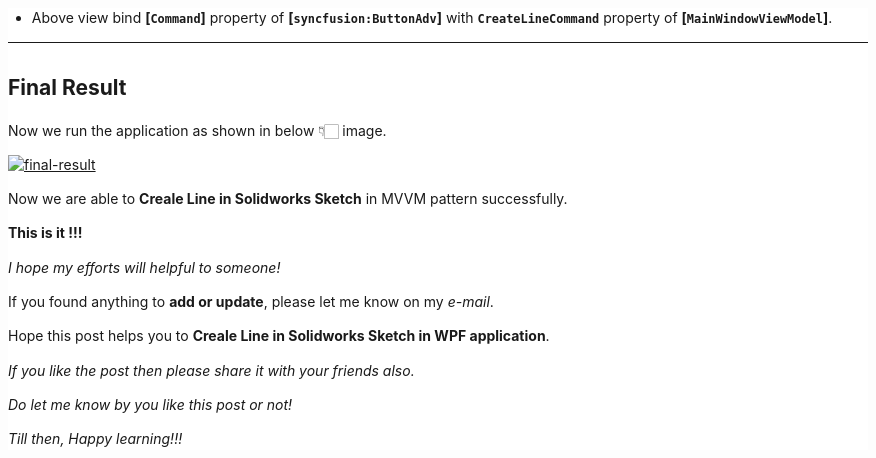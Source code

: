 - Above view bind __[`Command`]__ property of __[`syncfusion:ButtonAdv`]__ with __`CreateLineCommand`__ property of __[`MainWindowViewModel`]__.

---

## Final Result

Now we run the application as shown in below 👇🏻 image.

[![final-result](/assets/wpf-tutorials/create-line-ui/final-result.gif)](/assets/wpf-tutorials/create-line-ui/final-result.gif)

Now we are able to **Creale Line in Solidworks Sketch** in MVVM pattern successfully.

**This is it !!!**

*I hope my efforts will helpful to someone!*

If you found anything to **add or update**, please let me know on my *e-mail*.

Hope this post helps you to **Creale Line in Solidworks Sketch in WPF application**.

*If you like the post then please share it with your friends also.*

*Do let me know by you like this post or not!*

*Till then, Happy learning!!!*

